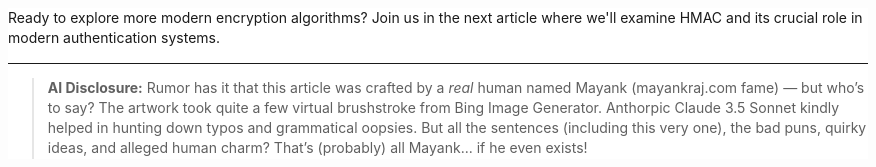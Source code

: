 Ready to explore more modern encryption algorithms? Join us in the next article where we'll examine HMAC and its crucial role in modern authentication systems.

---

> **AI Disclosure:** Rumor has it that this article was crafted by a _real_ human named Mayank (mayankraj.com fame) — but who’s to say? The artwork took quite a few virtual brushstroke from Bing Image Generator. Anthorpic Claude 3.5 Sonnet kindly helped in hunting down typos and grammatical oopsies. But all the sentences (including this very one), the bad puns, quirky ideas, and alleged human charm? That’s (probably) all Mayank... if he even exists!
